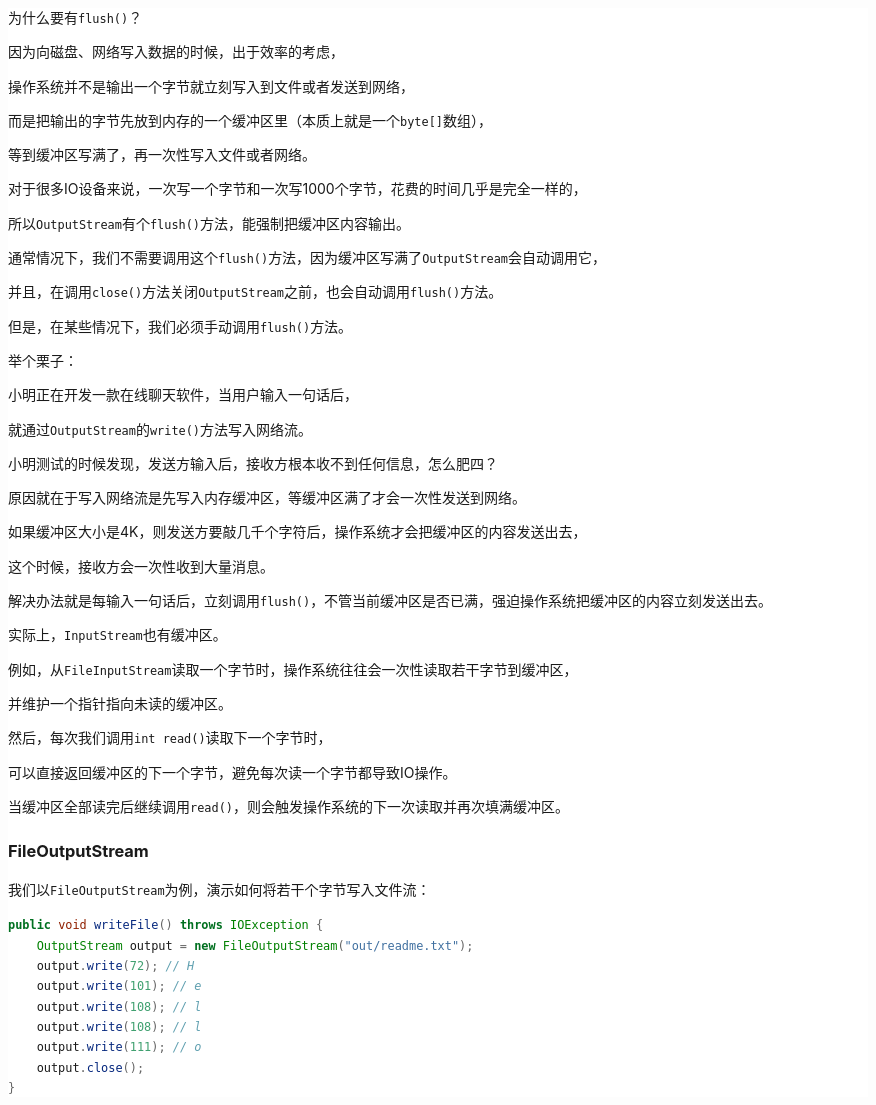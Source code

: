 为什么要有`flush()`？

因为向磁盘、网络写入数据的时候，出于效率的考虑，

操作系统并不是输出一个字节就立刻写入到文件或者发送到网络，

而是把输出的字节先放到内存的一个缓冲区里（本质上就是一个`byte[]`数组），

等到缓冲区写满了，再一次性写入文件或者网络。

对于很多IO设备来说，一次写一个字节和一次写1000个字节，花费的时间几乎是完全一样的，

所以`OutputStream`有个`flush()`方法，能强制把缓冲区内容输出。



通常情况下，我们不需要调用这个`flush()`方法，因为缓冲区写满了`OutputStream`会自动调用它，

并且，在调用`close()`方法关闭`OutputStream`之前，也会自动调用`flush()`方法。



但是，在某些情况下，我们必须手动调用`flush()`方法。



举个栗子：

小明正在开发一款在线聊天软件，当用户输入一句话后，

就通过`OutputStream`的`write()`方法写入网络流。

小明测试的时候发现，发送方输入后，接收方根本收不到任何信息，怎么肥四？



原因就在于写入网络流是先写入内存缓冲区，等缓冲区满了才会一次性发送到网络。

如果缓冲区大小是4K，则发送方要敲几千个字符后，操作系统才会把缓冲区的内容发送出去，

这个时候，接收方会一次性收到大量消息。



解决办法就是每输入一句话后，立刻调用`flush()`，不管当前缓冲区是否已满，强迫操作系统把缓冲区的内容立刻发送出去。



实际上，`InputStream`也有缓冲区。

例如，从`FileInputStream`读取一个字节时，操作系统往往会一次性读取若干字节到缓冲区，

并维护一个指针指向未读的缓冲区。

然后，每次我们调用`int read()`读取下一个字节时，

可以直接返回缓冲区的下一个字节，避免每次读一个字节都导致IO操作。

当缓冲区全部读完后继续调用`read()`，则会触发操作系统的下一次读取并再次填满缓冲区。



### FileOutputStream

我们以`FileOutputStream`为例，演示如何将若干个字节写入文件流：

```java
public void writeFile() throws IOException {
    OutputStream output = new FileOutputStream("out/readme.txt");
    output.write(72); // H
    output.write(101); // e
    output.write(108); // l
    output.write(108); // l
    output.write(111); // o
    output.close();
}
```
